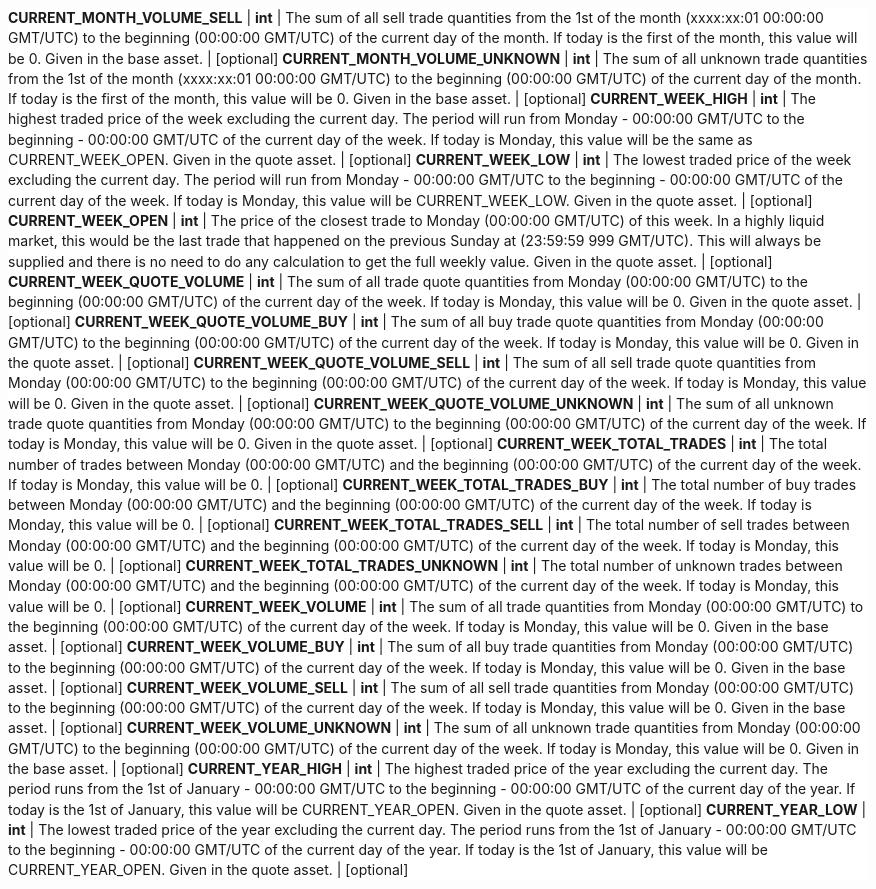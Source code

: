 **CURRENT_MONTH_VOLUME_SELL** | **int** | The sum of all sell trade quantities from the 1st of the month (xxxx:xx:01 00:00:00 GMT/UTC) to the beginning (00:00:00 GMT/UTC) of the current day of the month. If today is the first of the month, this value will be 0. Given in the base asset. | [optional] 
**CURRENT_MONTH_VOLUME_UNKNOWN** | **int** | The sum of all unknown trade quantities from the 1st of the month (xxxx:xx:01 00:00:00 GMT/UTC) to the beginning (00:00:00 GMT/UTC) of the current day of the month. If today is the first of the month, this value will be 0. Given in the base asset. | [optional] 
**CURRENT_WEEK_HIGH** | **int** | The highest traded price of the week excluding the current day. The period will run from Monday - 00:00:00 GMT/UTC to the beginning - 00:00:00 GMT/UTC of the current day of the week. If today is Monday, this value will be the same as CURRENT_WEEK_OPEN. Given in the quote asset. | [optional] 
**CURRENT_WEEK_LOW** | **int** | The lowest traded price of the week excluding the current day. The period will run from Monday - 00:00:00 GMT/UTC to the beginning - 00:00:00 GMT/UTC of the current day of the week. If today is Monday, this value will be CURRENT_WEEK_LOW. Given in the quote asset. | [optional] 
**CURRENT_WEEK_OPEN** | **int** | The price of the closest trade to Monday (00:00:00 GMT/UTC) of this week. In a highly liquid market, this would be the last trade that happened on the previous Sunday at (23:59:59 999 GMT/UTC). This will always be supplied and there is no need to do any calculation to get the full weekly value. Given in the quote asset. | [optional] 
**CURRENT_WEEK_QUOTE_VOLUME** | **int** | The sum of all trade quote quantities from Monday (00:00:00 GMT/UTC) to the beginning (00:00:00 GMT/UTC) of the current day of the week. If today is Monday, this value will be 0. Given in the quote asset. | [optional] 
**CURRENT_WEEK_QUOTE_VOLUME_BUY** | **int** | The sum of all buy trade quote quantities from Monday (00:00:00 GMT/UTC) to the beginning (00:00:00 GMT/UTC) of the current day of the week. If today is Monday, this value will be 0. Given in the quote asset. | [optional] 
**CURRENT_WEEK_QUOTE_VOLUME_SELL** | **int** | The sum of all sell trade quote quantities from Monday (00:00:00 GMT/UTC) to the beginning (00:00:00 GMT/UTC) of the current day of the week. If today is Monday, this value will be 0. Given in the quote asset. | [optional] 
**CURRENT_WEEK_QUOTE_VOLUME_UNKNOWN** | **int** | The sum of all unknown trade quote quantities from Monday (00:00:00 GMT/UTC) to the beginning (00:00:00 GMT/UTC) of the current day of the week. If today is Monday, this value will be 0. Given in the quote asset. | [optional] 
**CURRENT_WEEK_TOTAL_TRADES** | **int** | The total number of trades between Monday (00:00:00 GMT/UTC) and the beginning (00:00:00 GMT/UTC) of the current day of the week. If today is Monday, this value will be 0. | [optional] 
**CURRENT_WEEK_TOTAL_TRADES_BUY** | **int** | The total number of buy trades between Monday (00:00:00 GMT/UTC) and the beginning (00:00:00 GMT/UTC) of the current day of the week. If today is Monday, this value will be 0. | [optional] 
**CURRENT_WEEK_TOTAL_TRADES_SELL** | **int** | The total number of sell trades between Monday (00:00:00 GMT/UTC) and the beginning (00:00:00 GMT/UTC) of the current day of the week. If today is Monday, this value will be 0. | [optional] 
**CURRENT_WEEK_TOTAL_TRADES_UNKNOWN** | **int** | The total number of unknown trades between Monday (00:00:00 GMT/UTC) and the beginning (00:00:00 GMT/UTC) of the current day of the week. If today is Monday, this value will be 0. | [optional] 
**CURRENT_WEEK_VOLUME** | **int** | The sum of all trade quantities from Monday (00:00:00 GMT/UTC) to the beginning (00:00:00 GMT/UTC) of the current day of the week. If today is Monday, this value will be 0. Given in the base asset. | [optional] 
**CURRENT_WEEK_VOLUME_BUY** | **int** | The sum of all buy trade quantities from Monday (00:00:00 GMT/UTC) to the beginning (00:00:00 GMT/UTC) of the current day of the week. If today is Monday, this value will be 0. Given in the base asset. | [optional] 
**CURRENT_WEEK_VOLUME_SELL** | **int** | The sum of all sell trade quantities from Monday (00:00:00 GMT/UTC) to the beginning (00:00:00 GMT/UTC) of the current day of the week. If today is Monday, this value will be 0. Given in the base asset. | [optional] 
**CURRENT_WEEK_VOLUME_UNKNOWN** | **int** | The sum of all unknown trade quantities from Monday (00:00:00 GMT/UTC) to the beginning (00:00:00 GMT/UTC) of the current day of the week. If today is Monday, this value will be 0. Given in the base asset. | [optional] 
**CURRENT_YEAR_HIGH** | **int** | The highest traded price of the year excluding the current day. The period runs from the 1st of January - 00:00:00 GMT/UTC to the beginning - 00:00:00 GMT/UTC of the current day of the year. If today is the 1st of January, this value will be CURRENT_YEAR_OPEN. Given in the quote asset. | [optional] 
**CURRENT_YEAR_LOW** | **int** | The lowest traded price of the year excluding the current day. The period runs from the 1st of January - 00:00:00 GMT/UTC to the beginning - 00:00:00 GMT/UTC of the current day of the year. If today is the 1st of January, this value will be CURRENT_YEAR_OPEN. Given in the quote asset. | [optional] 